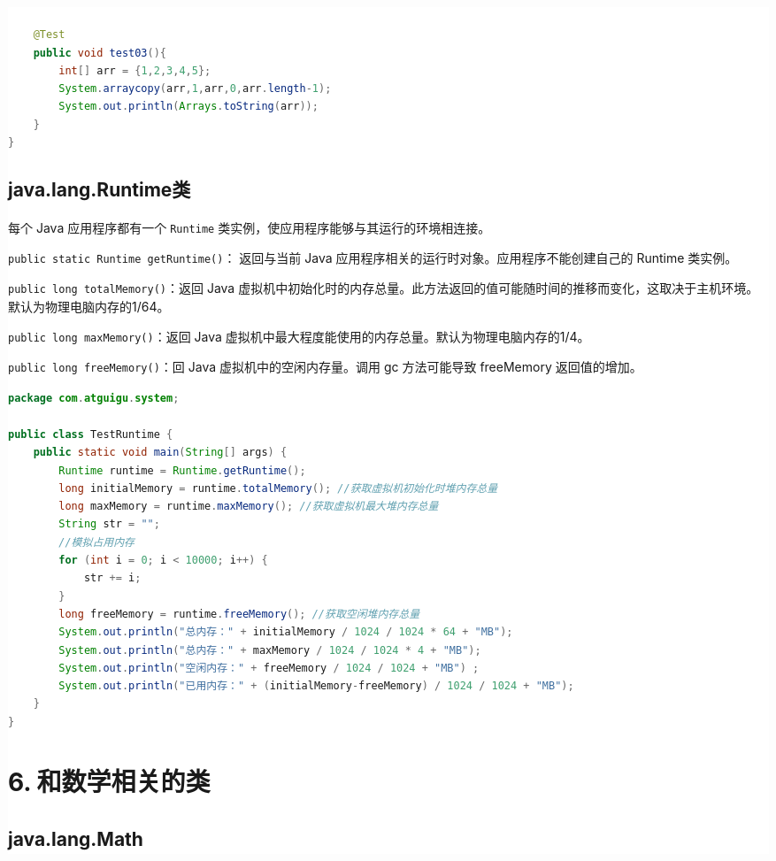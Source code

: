 ```java

    @Test
    public void test03(){
        int[] arr = {1,2,3,4,5};
        System.arraycopy(arr,1,arr,0,arr.length-1);
        System.out.println(Arrays.toString(arr));
    }
}
```



## java.lang.Runtime类

每个 Java 应用程序都有一个 `Runtime` 类实例，使应用程序能够与其运行的环境相连接。

`public static Runtime getRuntime()`： 返回与当前 Java 应用程序相关的运行时对象。应用程序不能创建自己的 Runtime 类实例。

`public long totalMemory()`：返回 Java 虚拟机中初始化时的内存总量。此方法返回的值可能随时间的推移而变化，这取决于主机环境。默认为物理电脑内存的1/64。

`public long maxMemory()`：返回 Java 虚拟机中最大程度能使用的内存总量。默认为物理电脑内存的1/4。

`public long freeMemory()`：回 Java 虚拟机中的空闲内存量。调用 gc 方法可能导致 freeMemory 返回值的增加。

```java
package com.atguigu.system;

public class TestRuntime {
    public static void main(String[] args) {
        Runtime runtime = Runtime.getRuntime();
        long initialMemory = runtime.totalMemory(); //获取虚拟机初始化时堆内存总量
        long maxMemory = runtime.maxMemory(); //获取虚拟机最大堆内存总量
        String str = "";
        //模拟占用内存
        for (int i = 0; i < 10000; i++) {
            str += i;
        }
        long freeMemory = runtime.freeMemory(); //获取空闲堆内存总量
        System.out.println("总内存：" + initialMemory / 1024 / 1024 * 64 + "MB");
        System.out.println("总内存：" + maxMemory / 1024 / 1024 * 4 + "MB");
        System.out.println("空闲内存：" + freeMemory / 1024 / 1024 + "MB") ;
        System.out.println("已用内存：" + (initialMemory-freeMemory) / 1024 / 1024 + "MB");
    }
}
```



# 6. 和数学相关的类



## java.lang.Math
